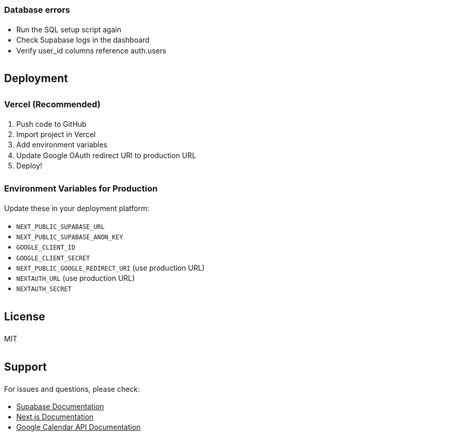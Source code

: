 ### Database errors
- Run the SQL setup script again
- Check Supabase logs in the dashboard
- Verify user_id columns reference auth.users

## Deployment

### Vercel (Recommended)

1. Push code to GitHub
2. Import project in Vercel
3. Add environment variables
4. Update Google OAuth redirect URI to production URL
5. Deploy!

### Environment Variables for Production

Update these in your deployment platform:
- `NEXT_PUBLIC_SUPABASE_URL`
- `NEXT_PUBLIC_SUPABASE_ANON_KEY`
- `GOOGLE_CLIENT_ID`
- `GOOGLE_CLIENT_SECRET`
- `NEXT_PUBLIC_GOOGLE_REDIRECT_URI` (use production URL)
- `NEXTAUTH_URL` (use production URL)
- `NEXTAUTH_SECRET`

## License

MIT

## Support

For issues and questions, please check:
- [Supabase Documentation](https://supabase.com/docs)
- [Next.js Documentation](https://nextjs.org/docs)
- [Google Calendar API Documentation](https://developers.google.com/calendar)
